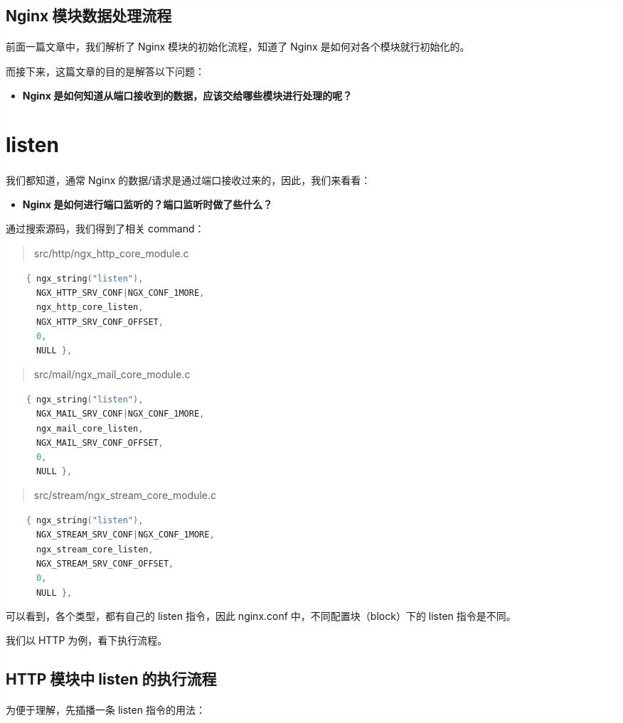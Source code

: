 Nginx 模块数据处理流程
---

前面一篇文章中，我们解析了 Nginx 模块的初始化流程，知道了 Nginx 是如何对各个模块就行初始化的。

而接下来，这篇文章的目的是解答以下问题：

- **Nginx 是如何知道从端口接收到的数据，应该交给哪些模块进行处理的呢？**

# listen

我们都知道，通常 Nginx 的数据/请求是通过端口接收过来的，因此，我们来看看：

- **Nginx 是如何进行端口监听的？端口监听时做了些什么？**

通过搜索源码，我们得到了相关 command：

> src/http/ngx_http_core_module.c

```c
    { ngx_string("listen"),
      NGX_HTTP_SRV_CONF|NGX_CONF_1MORE,
      ngx_http_core_listen,
      NGX_HTTP_SRV_CONF_OFFSET,
      0,
      NULL },
```

> src/mail/ngx_mail_core_module.c

```c
    { ngx_string("listen"),
      NGX_MAIL_SRV_CONF|NGX_CONF_1MORE,
      ngx_mail_core_listen,
      NGX_MAIL_SRV_CONF_OFFSET,
      0,
      NULL },
```

> src/stream/ngx_stream_core_module.c

```c
    { ngx_string("listen"),
      NGX_STREAM_SRV_CONF|NGX_CONF_1MORE,
      ngx_stream_core_listen,
      NGX_STREAM_SRV_CONF_OFFSET,
      0,
      NULL },
```

可以看到，各个类型，都有自己的 listen 指令，因此 nginx.conf 中，不同配置块（block）下的 listen 指令是不同。

我们以 HTTP 为例，看下执行流程。

## HTTP 模块中 listen 的执行流程

为便于理解，先插播一条 listen 指令的用法：
